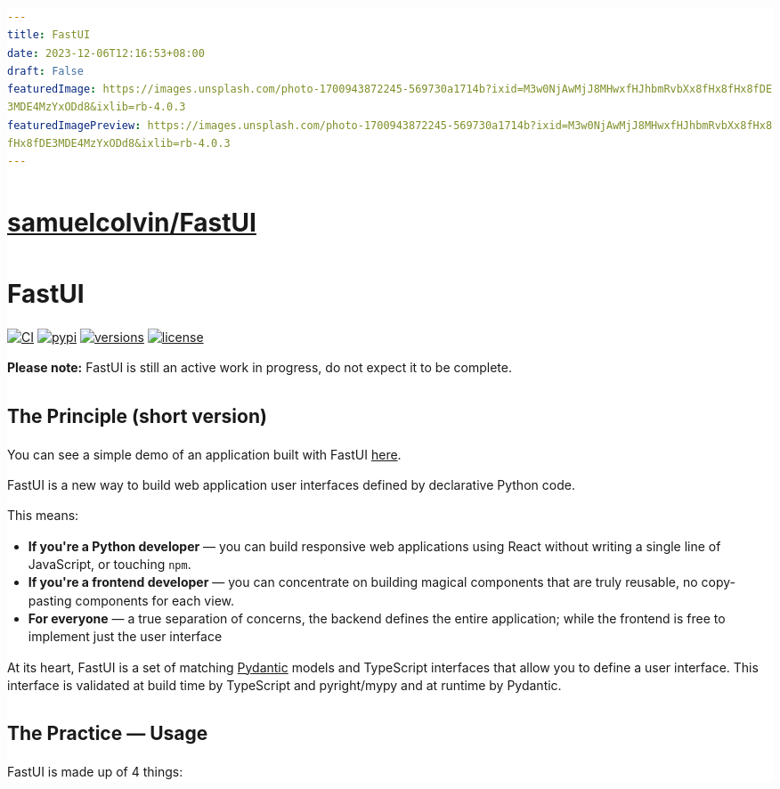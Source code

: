 ```yaml
---
title: FastUI
date: 2023-12-06T12:16:53+08:00
draft: False
featuredImage: https://images.unsplash.com/photo-1700943872245-569730a1714b?ixid=M3w0NjAwMjJ8MHwxfHJhbmRvbXx8fHx8fHx8fDE3MDE4MzYxODd8&ixlib=rb-4.0.3
featuredImagePreview: https://images.unsplash.com/photo-1700943872245-569730a1714b?ixid=M3w0NjAwMjJ8MHwxfHJhbmRvbXx8fHx8fHx8fDE3MDE4MzYxODd8&ixlib=rb-4.0.3
---
```


# [samuelcolvin/FastUI](https://github.com/samuelcolvin/FastUI)

# FastUI

[![CI](https://github.com/samuelcolvin/FastUI/actions/workflows/ci.yml/badge.svg)](https://github.com/samuelcolvin/FastUI/actions?query=event%3Apush+branch%3Amain+workflow%3ACI)
[![pypi](https://img.shields.io/pypi/v/fastui.svg)](https://pypi.python.org/pypi/fastui)
[![versions](https://img.shields.io/pypi/pyversions/fastui.svg)](https://github.com/samuelcolvin/FastUI)
[![license](https://img.shields.io/github/license/samuelcolvin/FastUI.svg)](https://github.com/samuelcolvin/FastUI/blob/main/LICENSE)

**Please note:** FastUI is still an active work in progress, do not expect it to be complete.

## The Principle (short version)

You can see a simple demo of an application built with FastUI [here](https://fastui-demo.onrender.com).

FastUI is a new way to build web application user interfaces defined by declarative Python code.

This means:

- **If you're a Python developer** — you can build responsive web applications using React without writing a single line of JavaScript, or touching `npm`.
- **If you're a frontend developer** — you can concentrate on building magical components that are truly reusable, no copy-pasting components for each view.
- **For everyone** — a true separation of concerns, the backend defines the entire application; while the frontend is free to implement just the user interface

At its heart, FastUI is a set of matching [Pydantic](https://docs.pydantic.dev) models and TypeScript interfaces that allow you to define a user interface. This interface is validated at build time by TypeScript and pyright/mypy and at runtime by Pydantic.

## The Practice — Usage

FastUI is made up of 4 things:
